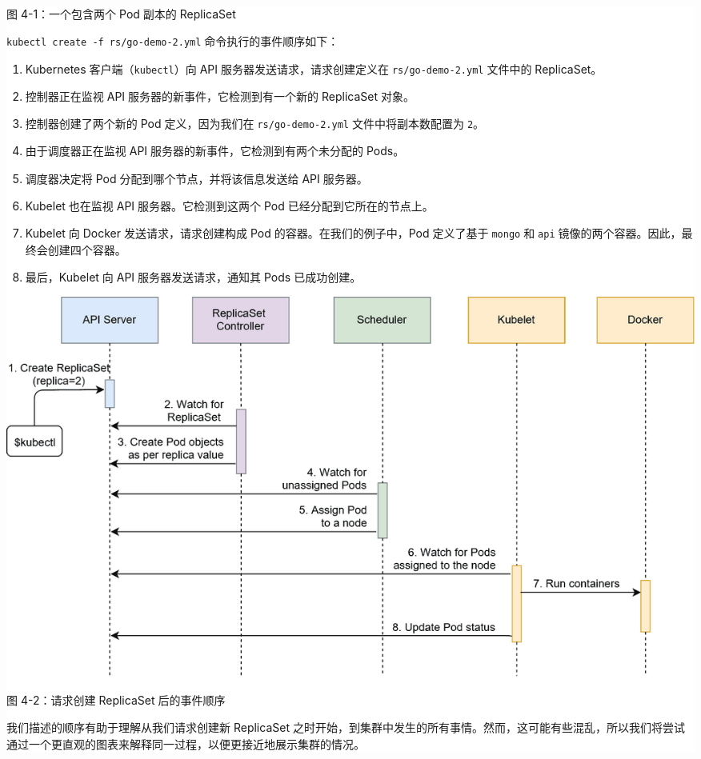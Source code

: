 
图 4-1：一个包含两个 Pod 副本的 ReplicaSet

`kubectl create -f rs/go-demo-2.yml` 命令执行的事件顺序如下：

1.  Kubernetes 客户端（`kubectl`）向 API 服务器发送请求，请求创建定义在 `rs/go-demo-2.yml` 文件中的 ReplicaSet。

1.  控制器正在监视 API 服务器的新事件，它检测到有一个新的 ReplicaSet 对象。

1.  控制器创建了两个新的 Pod 定义，因为我们在 `rs/go-demo-2.yml` 文件中将副本数配置为 `2`。

1.  由于调度器正在监视 API 服务器的新事件，它检测到有两个未分配的 Pods。

1.  调度器决定将 Pod 分配到哪个节点，并将该信息发送给 API 服务器。

1.  Kubelet 也在监视 API 服务器。它检测到这两个 Pod 已经分配到它所在的节点上。

1.  Kubelet 向 Docker 发送请求，请求创建构成 Pod 的容器。在我们的例子中，Pod 定义了基于 `mongo` 和 `api` 镜像的两个容器。因此，最终会创建四个容器。

1.  最后，Kubelet 向 API 服务器发送请求，通知其 Pods 已成功创建。

![](img/e77ce395-1239-44a8-8b0a-d150458b7f8c.png)

图 4-2：请求创建 ReplicaSet 后的事件顺序

我们描述的顺序有助于理解从我们请求创建新 ReplicaSet 之时开始，到集群中发生的所有事情。然而，这可能有些混乱，所以我们将尝试通过一个更直观的图表来解释同一过程，以便更接近地展示集群的情况。

